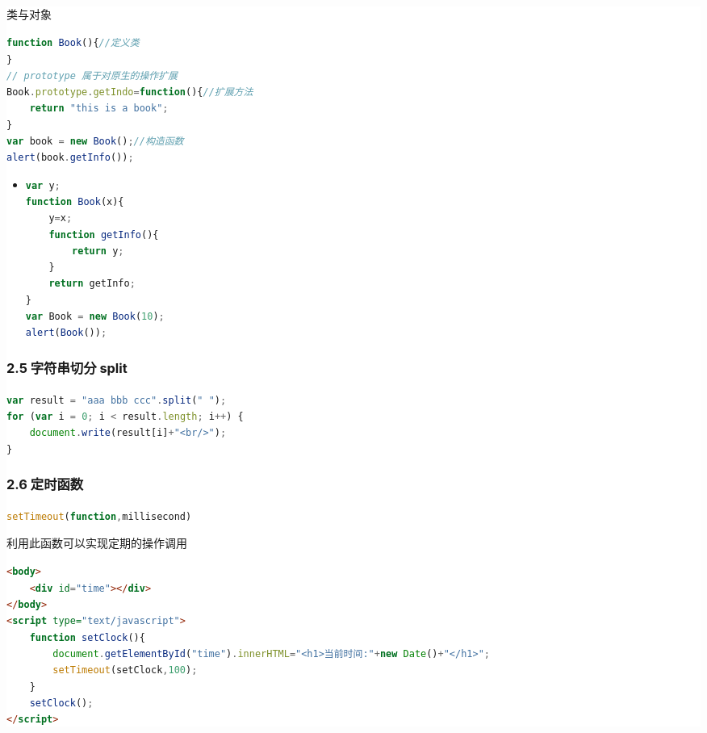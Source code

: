 ```js
```

类与对象

```js
function Book(){//定义类
}
// prototype 属于对原生的操作扩展
Book.prototype.getIndo=function(){//扩展方法
    return "this is a book";
}
var book = new Book();//构造函数
alert(book.getInfo());
```

- ```js
  var y;
  function Book(x){
      y=x;
      function getInfo(){
          return y;
      }
      return getInfo;
  }
  var Book = new Book(10);
  alert(Book());
  ```

### 2.5 字符串切分 split

```js
var result = "aaa bbb ccc".split(" ");
for (var i = 0; i < result.length; i++) {
    document.write(result[i]+"<br/>");
}
```

### 2.6 定时函数

```js
setTimeout(function,millisecond)
```

利用此函数可以实现定期的操作调用

```html
<body>
	<div id="time"></div>
</body>
<script type="text/javascript">
    function setClock(){
        document.getElementById("time").innerHTML="<h1>当前时间:"+new Date()+"</h1>";
        setTimeout(setClock,100);
    }
    setClock();
</script>
```
